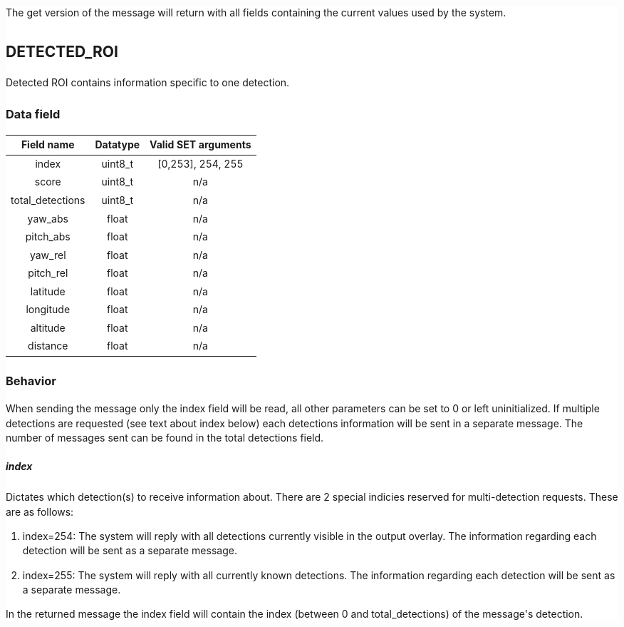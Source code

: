 The get version of the message will return with all fields containing
the current values used by the system.

## DETECTED_ROI

Detected ROI contains information specific to one detection.

### Data field

|  **Field name**  | **Datatype** | **Valid SET arguments** |
|:----------------:|:------------:|:-----------------------:|
|      index       |   uint8_t    |   \[0,253\], 254, 255   |
|      score       |   uint8_t    |           n/a           |
| total_detections |   uint8_t    |           n/a           |
|     yaw_abs      |    float     |           n/a           |
|    pitch_abs     |    float     |           n/a           |
|     yaw_rel      |    float     |           n/a           |
|    pitch_rel     |    float     |           n/a           |
|     latitude     |    float     |           n/a           |
|    longitude     |    float     |           n/a           |
|     altitude     |    float     |           n/a           |
|     distance     |    float     |           n/a           |

### Behavior

When sending the message only the index field will be read, all other
parameters can be set to 0 or left uninitialized. If multiple detections
are requested (see text about index below) each detections information
will be sent in a separate message. The number of messages sent can be
found in the total detections field.

##### index

Dictates which detection(s) to receive information about. There are 2
special indicies reserved for multi-detection requests. These are as
follows:

1.  index=254: The system will reply with all detections currently
    visible in the output overlay. The information regarding each
    detection will be sent as a separate message.

2.  index=255: The system will reply with all currently known
    detections. The information regarding each detection will be sent as
    a separate message.

In the returned message the index field will contain the index (between
0 and total_detections) of the message's detection.
